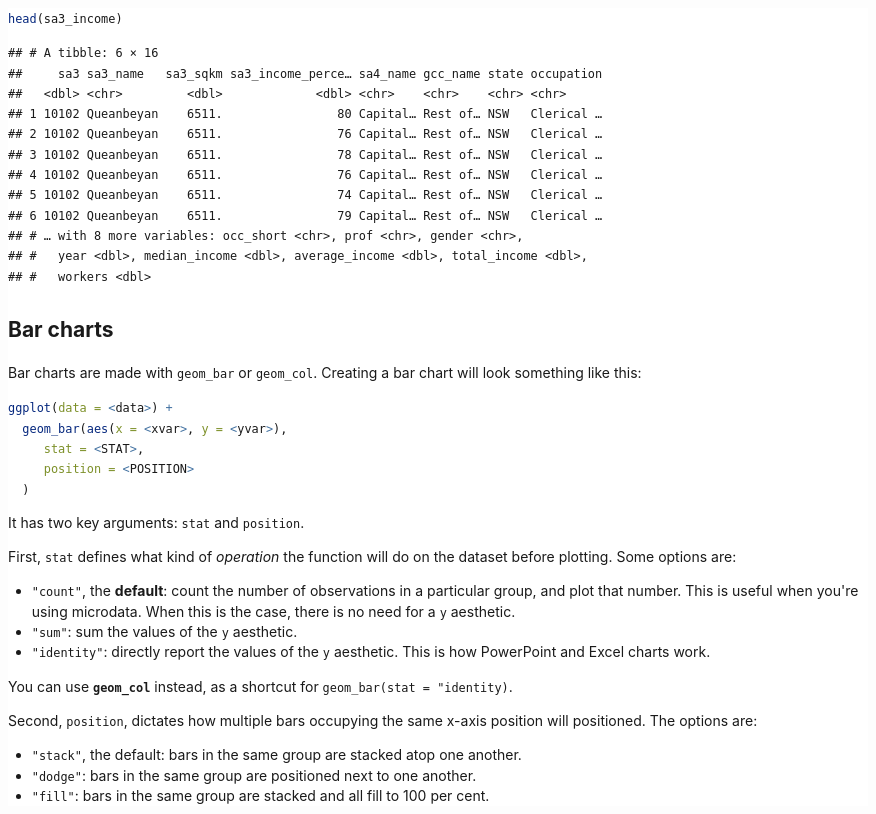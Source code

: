 ```r
head(sa3_income)
```

```
## # A tibble: 6 × 16
##     sa3 sa3_name   sa3_sqkm sa3_income_perce… sa4_name gcc_name state occupation
##   <dbl> <chr>         <dbl>             <dbl> <chr>    <chr>    <chr> <chr>     
## 1 10102 Queanbeyan    6511.                80 Capital… Rest of… NSW   Clerical …
## 2 10102 Queanbeyan    6511.                76 Capital… Rest of… NSW   Clerical …
## 3 10102 Queanbeyan    6511.                78 Capital… Rest of… NSW   Clerical …
## 4 10102 Queanbeyan    6511.                76 Capital… Rest of… NSW   Clerical …
## 5 10102 Queanbeyan    6511.                74 Capital… Rest of… NSW   Clerical …
## 6 10102 Queanbeyan    6511.                79 Capital… Rest of… NSW   Clerical …
## # … with 8 more variables: occ_short <chr>, prof <chr>, gender <chr>,
## #   year <dbl>, median_income <dbl>, average_income <dbl>, total_income <dbl>,
## #   workers <dbl>
```



## Bar charts

Bar charts are made with `geom_bar` or `geom_col`. Creating a bar chart will look something like this:



```r
ggplot(data = <data>) + 
  geom_bar(aes(x = <xvar>, y = <yvar>),
     stat = <STAT>, 
     position = <POSITION>
  )
```


It has two key arguments: `stat` and `position`. 

First, `stat` defines what kind of _operation_ the function will do on the dataset before plotting. Some options are:

- `"count"`, the **default**: count the number of observations in a particular group, and plot that number. This is useful when you're using microdata. When this is the case, there is no need for a `y` aesthetic.
- `"sum"`: sum the values of the `y` aesthetic.
- `"identity"`: directly report the values of the `y` aesthetic. This is how PowerPoint and Excel charts work.

You can use **`geom_col`** instead, as a shortcut for `geom_bar(stat = "identity)`. 

Second, `position`, dictates how multiple bars occupying the same x-axis position will positioned. The options are:

- `"stack"`, the default: bars in the same group are stacked atop one another.
- `"dodge"`: bars in the same group are positioned next to one another.
- `"fill"`: bars in the same group are stacked and all fill to 100 per cent.
